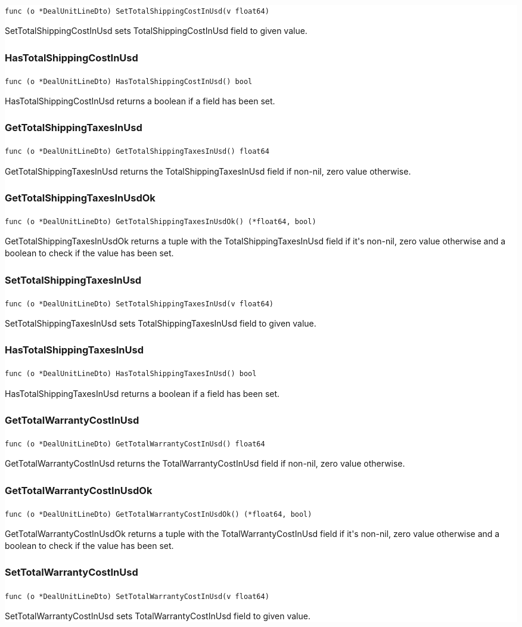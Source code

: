 `func (o *DealUnitLineDto) SetTotalShippingCostInUsd(v float64)`

SetTotalShippingCostInUsd sets TotalShippingCostInUsd field to given value.

### HasTotalShippingCostInUsd

`func (o *DealUnitLineDto) HasTotalShippingCostInUsd() bool`

HasTotalShippingCostInUsd returns a boolean if a field has been set.

### GetTotalShippingTaxesInUsd

`func (o *DealUnitLineDto) GetTotalShippingTaxesInUsd() float64`

GetTotalShippingTaxesInUsd returns the TotalShippingTaxesInUsd field if non-nil, zero value otherwise.

### GetTotalShippingTaxesInUsdOk

`func (o *DealUnitLineDto) GetTotalShippingTaxesInUsdOk() (*float64, bool)`

GetTotalShippingTaxesInUsdOk returns a tuple with the TotalShippingTaxesInUsd field if it's non-nil, zero value otherwise
and a boolean to check if the value has been set.

### SetTotalShippingTaxesInUsd

`func (o *DealUnitLineDto) SetTotalShippingTaxesInUsd(v float64)`

SetTotalShippingTaxesInUsd sets TotalShippingTaxesInUsd field to given value.

### HasTotalShippingTaxesInUsd

`func (o *DealUnitLineDto) HasTotalShippingTaxesInUsd() bool`

HasTotalShippingTaxesInUsd returns a boolean if a field has been set.

### GetTotalWarrantyCostInUsd

`func (o *DealUnitLineDto) GetTotalWarrantyCostInUsd() float64`

GetTotalWarrantyCostInUsd returns the TotalWarrantyCostInUsd field if non-nil, zero value otherwise.

### GetTotalWarrantyCostInUsdOk

`func (o *DealUnitLineDto) GetTotalWarrantyCostInUsdOk() (*float64, bool)`

GetTotalWarrantyCostInUsdOk returns a tuple with the TotalWarrantyCostInUsd field if it's non-nil, zero value otherwise
and a boolean to check if the value has been set.

### SetTotalWarrantyCostInUsd

`func (o *DealUnitLineDto) SetTotalWarrantyCostInUsd(v float64)`

SetTotalWarrantyCostInUsd sets TotalWarrantyCostInUsd field to given value.
